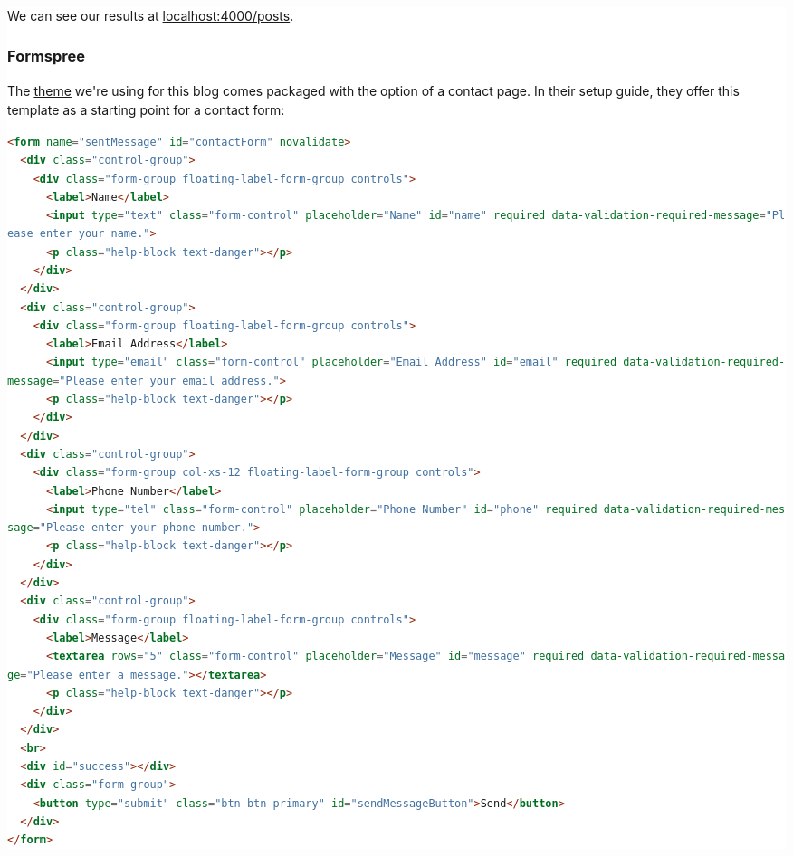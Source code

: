 We can see our results at [localhost:4000/posts](localhost:4000/posts).

### Formspree

The [theme](https://github.com/StartBootstrap/startbootstrap-clean-blog-jekyll) we're using for this blog comes packaged with the option of a contact page. In their setup guide, they offer this template as a starting point for a contact form:

```html
<form name="sentMessage" id="contactForm" novalidate>
  <div class="control-group">
    <div class="form-group floating-label-form-group controls">
      <label>Name</label>
      <input type="text" class="form-control" placeholder="Name" id="name" required data-validation-required-message="Please enter your name.">
      <p class="help-block text-danger"></p>
    </div>
  </div>
  <div class="control-group">
    <div class="form-group floating-label-form-group controls">
      <label>Email Address</label>
      <input type="email" class="form-control" placeholder="Email Address" id="email" required data-validation-required-message="Please enter your email address.">
      <p class="help-block text-danger"></p>
    </div>
  </div>
  <div class="control-group">
    <div class="form-group col-xs-12 floating-label-form-group controls">
      <label>Phone Number</label>
      <input type="tel" class="form-control" placeholder="Phone Number" id="phone" required data-validation-required-message="Please enter your phone number.">
      <p class="help-block text-danger"></p>
    </div>
  </div>
  <div class="control-group">
    <div class="form-group floating-label-form-group controls">
      <label>Message</label>
      <textarea rows="5" class="form-control" placeholder="Message" id="message" required data-validation-required-message="Please enter a message."></textarea>
      <p class="help-block text-danger"></p>
    </div>
  </div>
  <br>
  <div id="success"></div>
  <div class="form-group">
    <button type="submit" class="btn btn-primary" id="sendMessageButton">Send</button>
  </div>
</form>
```
